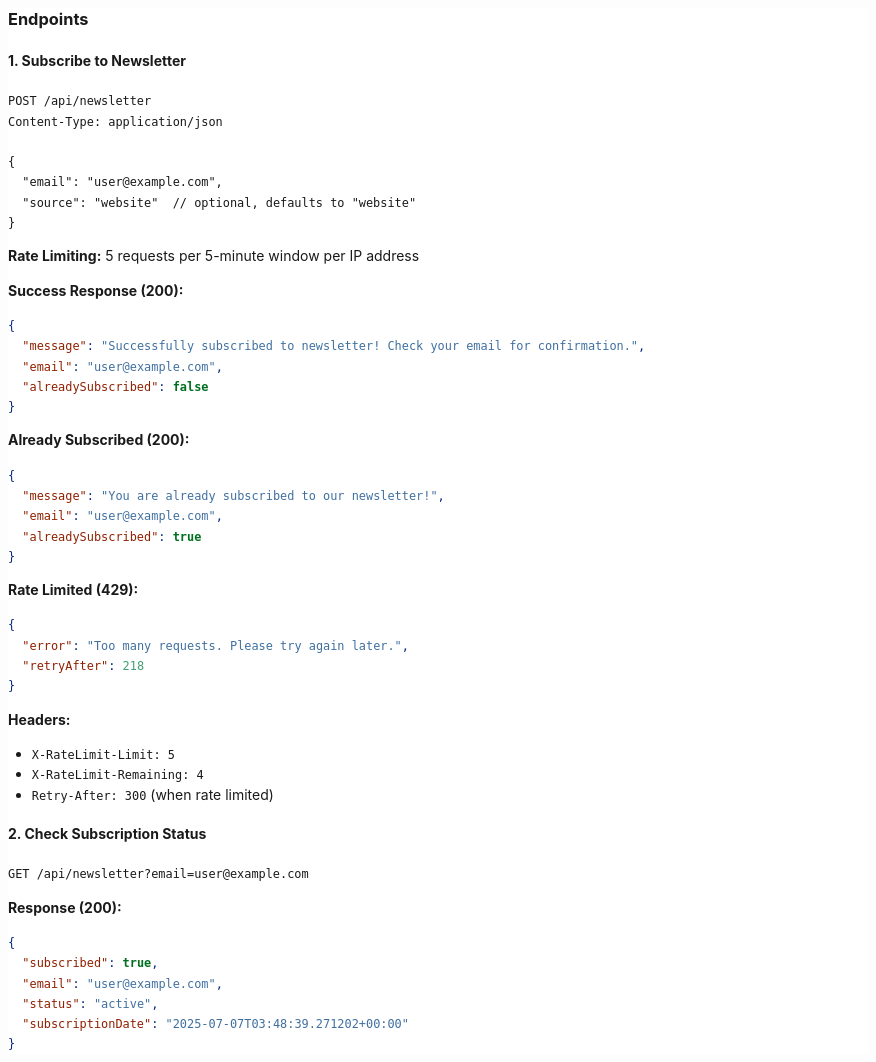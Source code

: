 ### Endpoints

#### 1. Subscribe to Newsletter
```http
POST /api/newsletter
Content-Type: application/json

{
  "email": "user@example.com",
  "source": "website"  // optional, defaults to "website"
}
```

**Rate Limiting:** 5 requests per 5-minute window per IP address

**Success Response (200):**
```json
{
  "message": "Successfully subscribed to newsletter! Check your email for confirmation.",
  "email": "user@example.com",
  "alreadySubscribed": false
}
```

**Already Subscribed (200):**
```json
{
  "message": "You are already subscribed to our newsletter!",
  "email": "user@example.com",
  "alreadySubscribed": true
}
```

**Rate Limited (429):**
```json
{
  "error": "Too many requests. Please try again later.",
  "retryAfter": 218
}
```

**Headers:**
- `X-RateLimit-Limit: 5`
- `X-RateLimit-Remaining: 4`
- `Retry-After: 300` (when rate limited)

#### 2. Check Subscription Status
```http
GET /api/newsletter?email=user@example.com
```

**Response (200):**
```json
{
  "subscribed": true,
  "email": "user@example.com",
  "status": "active",
  "subscriptionDate": "2025-07-07T03:48:39.271202+00:00"
}
```
